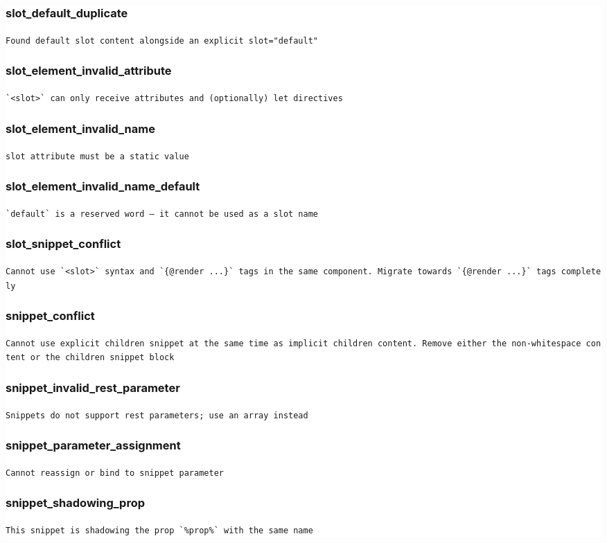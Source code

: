 ### slot_default_duplicate

```
Found default slot content alongside an explicit slot="default"
```

### slot_element_invalid_attribute

```
`<slot>` can only receive attributes and (optionally) let directives
```

### slot_element_invalid_name

```
slot attribute must be a static value
```

### slot_element_invalid_name_default

```
`default` is a reserved word — it cannot be used as a slot name
```

### slot_snippet_conflict

```
Cannot use `<slot>` syntax and `{@render ...}` tags in the same component. Migrate towards `{@render ...}` tags completely
```

### snippet_conflict

```
Cannot use explicit children snippet at the same time as implicit children content. Remove either the non-whitespace content or the children snippet block
```

### snippet_invalid_rest_parameter

```
Snippets do not support rest parameters; use an array instead
```

### snippet_parameter_assignment

```
Cannot reassign or bind to snippet parameter
```

### snippet_shadowing_prop

```
This snippet is shadowing the prop `%prop%` with the same name
```
